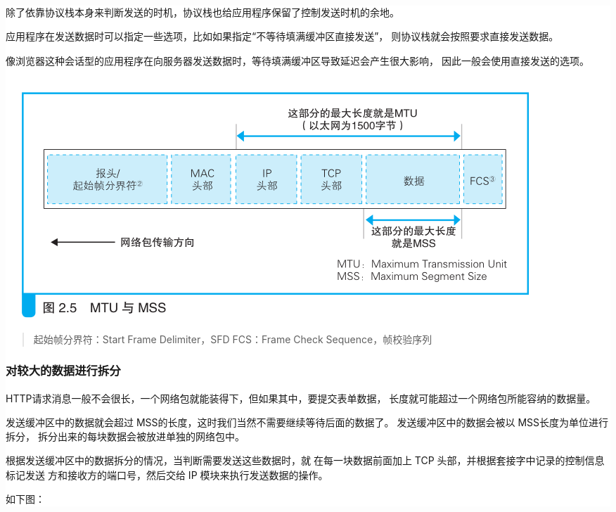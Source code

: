 
除了依靠协议栈本身来判断发送的时机，协议栈也给应用程序保留了控制发送时机的余地。

应用程序在发送数据时可以指定一些选项，比如如果指定“不等待填满缓冲区直接发送”，
则协议栈就会按照要求直接发送数据。

像浏览器这种会话型的应用程序在向服务器发送数据时，等待填满缓冲区导致延迟会产生很大影响，
因此一般会使用直接发送的选项。


![](images/2.5.png)

>起始帧分界符：Start Frame Delimiter，SFD
>FCS：Frame Check Sequence，帧校验序列

### 对较大的数据进行拆分

HTTP请求消息一般不会很长，一个网络包就能装得下，但如果其中，要提交表单数据，
长度就可能超过一个网络包所能容纳的数据量。

发送缓冲区中的数据就会超过 MSS的长度，这时我们当然不需要继续等待后面的数据了。
发送缓冲区中的数据会被以 MSS长度为单位进行拆分，
拆分出来的每块数据会被放进单独的网络包中。

根据发送缓冲区中的数据拆分的情况，当判断需要发送这些数据时，就
在每一块数据前面加上 TCP 头部，并根据套接字中记录的控制信息标记发送
方和接收方的端口号，然后交给 IP 模块来执行发送数据的操作。

如下图：
